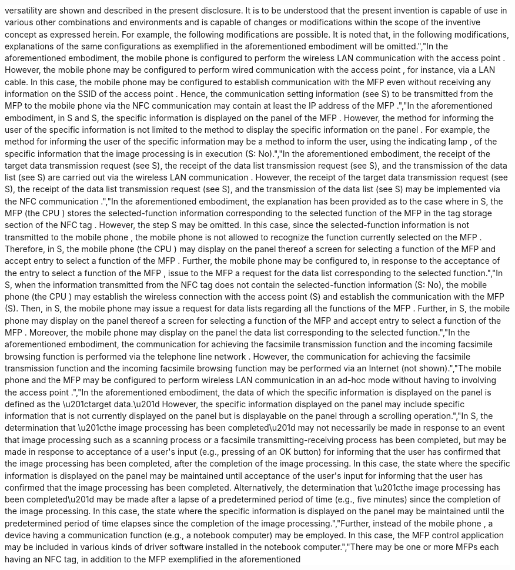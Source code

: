 versatility are shown and described in the present disclosure. It is to be understood that the present invention is capable of use in various other combinations and environments and is capable of changes or modifications within the scope of the inventive concept as expressed herein. For example, the following modifications are possible. It is noted that, in the following modifications, explanations of the same configurations as exemplified in the aforementioned embodiment will be omitted.","In the aforementioned embodiment, the mobile phone  is configured to perform the wireless LAN communication  with the access point . However, the mobile phone  may be configured to perform wired communication with the access point , for instance, via a LAN cable. In this case, the mobile phone  may be configured to establish communication with the MFP  even without receiving any information on the SSID of the access point . Hence, the communication setting information (see S) to be transmitted from the MFP  to the mobile phone  via the NFC communication  may contain at least the IP address of the MFP .","In the aforementioned embodiment, in S and S, the specific information is displayed on the panel  of the MFP . However, the method for informing the user of the specific information is not limited to the method to display the specific information on the panel . For example, the method for informing the user of the specific information may be a method to inform the user, using the indicating lamp , of the specific information that the image processing is in execution (S: No).","In the aforementioned embodiment, the receipt of the target data transmission request (see S), the receipt of the data list transmission request (see S), and the transmission of the data list (see S) are carried out via the wireless LAN communication . However, the receipt of the target data transmission request (see S), the receipt of the data list transmission request (see S), and the transmission of the data list (see S) may be implemented via the NFC communication .","In the aforementioned embodiment, the explanation has been provided as to the case where in S, the MFP  (the CPU ) stores the selected-function information corresponding to the selected function of the MFP  in the tag storage section  of the NFC tag . However, the step S may be omitted. In this case, since the selected-function information is not transmitted to the mobile phone , the mobile phone  is not allowed to recognize the function currently selected on the MFP . Therefore, in S, the mobile phone  (the CPU ) may display on the panel  thereof a screen for selecting a function of the MFP  and accept entry to select a function of the MFP . Further, the mobile phone  may be configured to, in response to the acceptance of the entry to select a function of the MFP , issue to the MFP  a request for the data list corresponding to the selected function.","In S, when the information transmitted from the NFC tag  does not contain the selected-function information (S: No), the mobile phone  (the CPU ) may establish the wireless connection with the access point  (S) and establish the communication with the MFP  (S). Then, in S, the mobile phone  may issue a request for data lists regarding all the functions of the MFP . Further, in S, the mobile phone  may display on the panel  thereof a screen for selecting a function of the MFP  and accept entry to select a function of the MFP . Moreover, the mobile phone  may display on the panel  the data list corresponding to the selected function.","In the aforementioned embodiment, the communication for achieving the facsimile transmission function and the incoming facsimile browsing function is performed via the telephone line network . However, the communication for achieving the facsimile transmission function and the incoming facsimile browsing function may be performed via an Internet (not shown).","The mobile phone  and the MFP  may be configured to perform wireless LAN communication in an ad-hoc mode without having to involving the access point .","In the aforementioned embodiment, the data of which the specific information is displayed on the panel  is defined as the \u201ctarget data.\u201d However, the specific information displayed on the panel  may include specific information that is not currently displayed on the panel  but is displayable on the panel  through a scrolling operation.","In S, the determination that \u201cthe image processing has been completed\u201d may not necessarily be made in response to an event that image processing such as a scanning process or a facsimile transmitting-receiving process has been completed, but may be made in response to acceptance of a user's input (e.g., pressing of an OK button) for informing that the user has confirmed that the image processing has been completed, after the completion of the image processing. In this case, the state where the specific information is displayed on the panel  may be maintained until acceptance of the user's input for informing that the user has confirmed that the image processing has been completed. Alternatively, the determination that \u201cthe image processing has been completed\u201d may be made after a lapse of a predetermined period of time (e.g., five minutes) since the completion of the image processing. In this case, the state where the specific information is displayed on the panel  may be maintained until the predetermined period of time elapses since the completion of the image processing.","Further, instead of the mobile phone , a device having a communication function (e.g., a notebook computer) may be employed. In this case, the MFP control application  may be included in various kinds of driver software installed in the notebook computer.","There may be one or more MFPs each having an NFC tag, in addition to the MFP  exemplified in the aforementioned